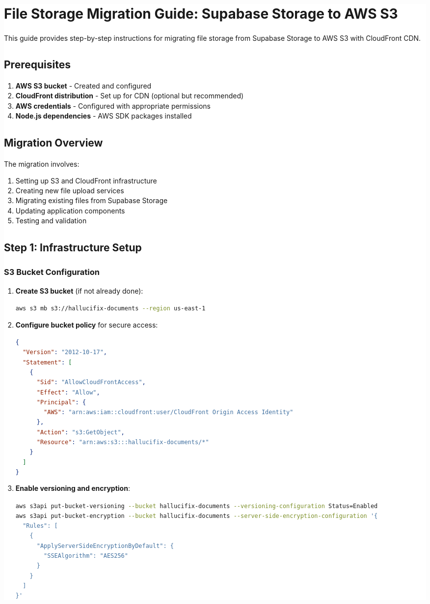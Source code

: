 # File Storage Migration Guide: Supabase Storage to AWS S3

This guide provides step-by-step instructions for migrating file storage from Supabase Storage to AWS S3 with CloudFront CDN.

## Prerequisites

1. **AWS S3 bucket** - Created and configured
2. **CloudFront distribution** - Set up for CDN (optional but recommended)
3. **AWS credentials** - Configured with appropriate permissions
4. **Node.js dependencies** - AWS SDK packages installed

## Migration Overview

The migration involves:
1. Setting up S3 and CloudFront infrastructure
2. Creating new file upload services
3. Migrating existing files from Supabase Storage
4. Updating application components
5. Testing and validation

## Step 1: Infrastructure Setup

### S3 Bucket Configuration

1. **Create S3 bucket** (if not already done):
   ```bash
   aws s3 mb s3://hallucifix-documents --region us-east-1
   ```

2. **Configure bucket policy** for secure access:
   ```json
   {
     "Version": "2012-10-17",
     "Statement": [
       {
         "Sid": "AllowCloudFrontAccess",
         "Effect": "Allow",
         "Principal": {
           "AWS": "arn:aws:iam::cloudfront:user/CloudFront Origin Access Identity"
         },
         "Action": "s3:GetObject",
         "Resource": "arn:aws:s3:::hallucifix-documents/*"
       }
     ]
   }
   ```

3. **Enable versioning and encryption**:
   ```bash
   aws s3api put-bucket-versioning --bucket hallucifix-documents --versioning-configuration Status=Enabled
   aws s3api put-bucket-encryption --bucket hallucifix-documents --server-side-encryption-configuration '{
     "Rules": [
       {
         "ApplyServerSideEncryptionByDefault": {
           "SSEAlgorithm": "AES256"
         }
       }
     ]
   }'
   ```
